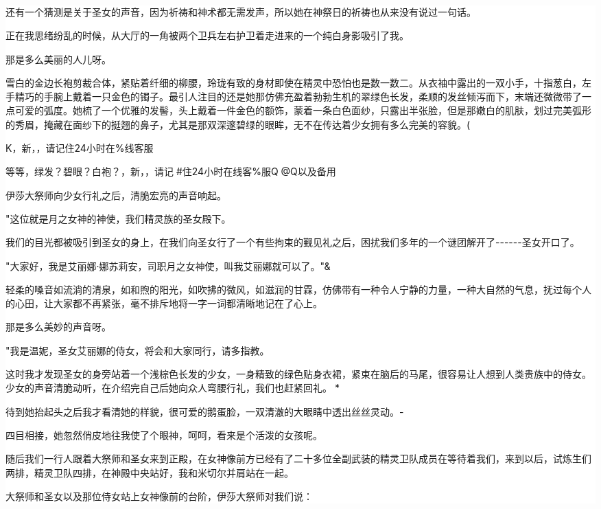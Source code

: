 

还有一个猜测是关于圣女的声音，因为祈祷和神术都无需发声，所以她在神祭日的祈祷也从来没有说过一句话。



正在我思绪纷乱的时候，从大厅的一角被两个卫兵左右护卫着走进来的一个纯白身影吸引了我。



那是多么美丽的人儿呀。



雪白的金边长袍剪裁合体，紧贴着纤细的柳腰，玲珑有致的身材即使在精灵中恐怕也是数一数二。从衣袖中露出的一双小手，十指葱白，左手精巧的手腕上戴着一只金色的镯子。最引人注目的还是她那仿佛充盈着勃勃生机的翠绿色长发，柔顺的发丝倾泻而下，末端还微微带了一点可爱的弧度。她梳了一个优雅的发髻，头上戴着一件金色的额饰，蒙着一条白色面纱，只露出半张脸，但是那嫩白的肌肤，划过完美弧形的秀眉，掩藏在面纱下的挺翘的鼻子，尤其是那双深邃碧绿的眼眸，无不在传达着少女拥有多么完美的容貌。(

K，新，，请记住24小时在%线客服



等等，绿发？碧眼？白袍？，新，，请记 #住24小时在线客%服Q @Q以及备用



伊莎大祭师向少女行礼之后，清脆宏亮的声音响起。



"这位就是月之女神的神使，我们精灵族的圣女殿下。



我们的目光都被吸引到圣女的身上，在我们向圣女行了一个有些拘束的觐见礼之后，困扰我们多年的一个谜团解开了------圣女开口了。



"大家好，我是艾丽娜·娜苏莉安，司职月之女神使，叫我艾丽娜就可以了。"&



轻柔的嗓音如流淌的清泉，如和煦的阳光，如吹拂的微风，如滋润的甘霖，仿佛带有一种令人宁静的力量，一种大自然的气息，抚过每个人的心田，让大家都不再紧张，毫不排斥地将一字一词都清晰地记在了心上。



那是多么美妙的声音呀。



"我是温妮，圣女艾丽娜的侍女，将会和大家同行，请多指教。



这时我才发现圣女的身旁站着一个浅棕色长发的少女，一身精致的绿色贴身衣裙，紧束在脑后的马尾，很容易让人想到人类贵族中的侍女。少女的声音清脆动听，在介绍完自己后她向众人弯腰行礼，我们也赶紧回礼。 *



待到她抬起头之后我才看清她的样貌，很可爱的鹅蛋脸，一双清澈的大眼睛中透出丝丝灵动。-



四目相接，她忽然俏皮地往我使了个眼神，呵呵，看来是个活泼的女孩呢。







随后我们一行人跟着大祭师和圣女来到正殿，在女神像前方已经有了二十多位全副武装的精灵卫队成员在等待着我们，来到以后，试炼生们两排，精灵卫队四排，在神殿中央站好，我和米切尔并肩站在一起。



大祭师和圣女以及那位侍女站上女神像前的台阶，伊莎大祭师对我们说：

